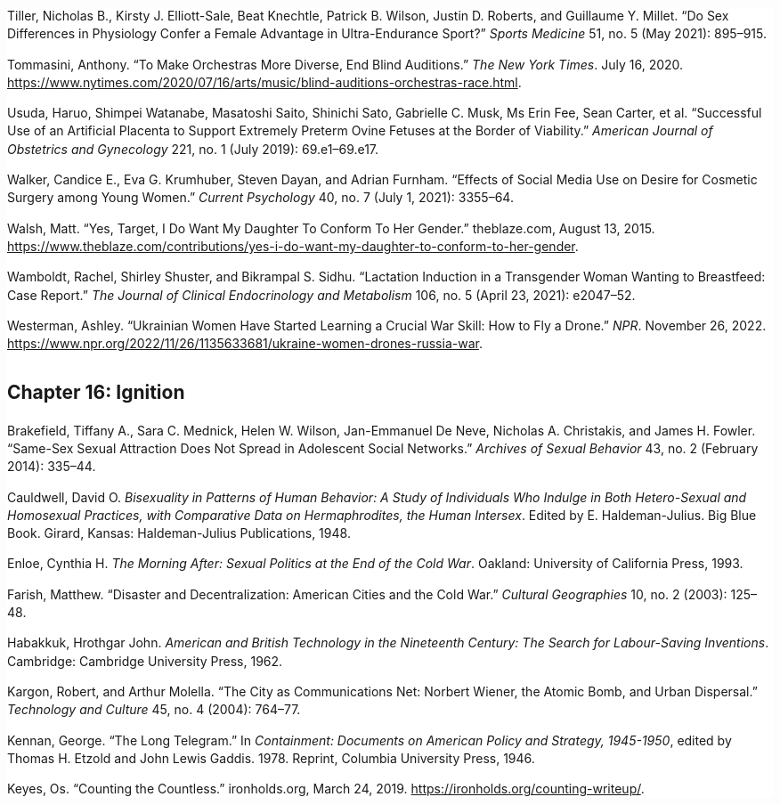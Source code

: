 Tiller, Nicholas B., Kirsty J. Elliott-Sale, Beat Knechtle, Patrick B. Wilson, Justin D. Roberts, and Guillaume Y. Millet. “Do Sex Differences in Physiology Confer a Female Advantage in Ultra-Endurance Sport?” *Sports Medicine* 51, no. 5 (May 2021): 895–915.

Tommasini, Anthony. “To Make Orchestras More Diverse, End Blind Auditions.” *The New York Times*. July 16, 2020. <https://www.nytimes.com/2020/07/16/arts/music/blind-auditions-orchestras-race.html>.

Usuda, Haruo, Shimpei Watanabe, Masatoshi Saito, Shinichi Sato, Gabrielle C. Musk, Ms Erin Fee, Sean Carter, et al. “Successful Use of an Artificial Placenta to Support Extremely Preterm Ovine Fetuses at the Border of Viability.” *American Journal of Obstetrics and Gynecology* 221, no. 1 (July 2019): 69.e1–69.e17.

Walker, Candice E., Eva G. Krumhuber, Steven Dayan, and Adrian Furnham. “Effects of Social Media Use on Desire for Cosmetic Surgery among Young Women.” *Current Psychology* 40, no. 7 (July 1, 2021): 3355–64.

Walsh, Matt. “Yes, Target, I Do Want My Daughter To Conform To Her Gender.” theblaze.com, August 13, 2015. <https://www.theblaze.com/contributions/yes-i-do-want-my-daughter-to-conform-to-her-gender>.

Wamboldt, Rachel, Shirley Shuster, and Bikrampal S. Sidhu. “Lactation Induction in a Transgender Woman Wanting to Breastfeed: Case Report.” *The Journal of Clinical Endocrinology and Metabolism* 106, no. 5 (April 23, 2021): e2047–52.

Westerman, Ashley. “Ukrainian Women Have Started Learning a Crucial War Skill: How to Fly a Drone.” *NPR*. November 26, 2022. <https://www.npr.org/2022/11/26/1135633681/ukraine-women-drones-russia-war>.

## Chapter 16: Ignition

Brakefield, Tiffany A., Sara C. Mednick, Helen W. Wilson, Jan-Emmanuel De Neve, Nicholas A. Christakis, and James H. Fowler. “Same-Sex Sexual Attraction Does Not Spread in Adolescent Social Networks.” *Archives of Sexual Behavior* 43, no. 2 (February 2014): 335–44.

Cauldwell, David O. *Bisexuality in Patterns of Human Behavior: A Study of Individuals Who Indulge in Both Hetero-Sexual and Homosexual Practices, with Comparative Data on Hermaphrodites, the Human Intersex*. Edited by E. Haldeman-Julius. Big Blue Book. Girard, Kansas: Haldeman-Julius Publications, 1948.

Enloe, Cynthia H. *The Morning After: Sexual Politics at the End of the Cold War*. Oakland: University of California Press, 1993.

Farish, Matthew. “Disaster and Decentralization: American Cities and the Cold War.” *Cultural Geographies* 10, no. 2 (2003): 125–48.

Habakkuk, Hrothgar John. *American and British Technology in the Nineteenth Century: The Search for Labour-Saving Inventions*. Cambridge: Cambridge University Press, 1962.

Kargon, Robert, and Arthur Molella. “The City as Communications Net: Norbert Wiener, the Atomic Bomb, and Urban Dispersal.” *Technology and Culture* 45, no. 4 (2004): 764–77.

Kennan, George. “The Long Telegram.” In *Containment: Documents on American Policy and Strategy, 1945-1950*, edited by Thomas H. Etzold and John Lewis Gaddis. 1978. Reprint, Columbia University Press, 1946.

Keyes, Os. “Counting the Countless.” ironholds.org, March 24, 2019. <https://ironholds.org/counting-writeup/>.
